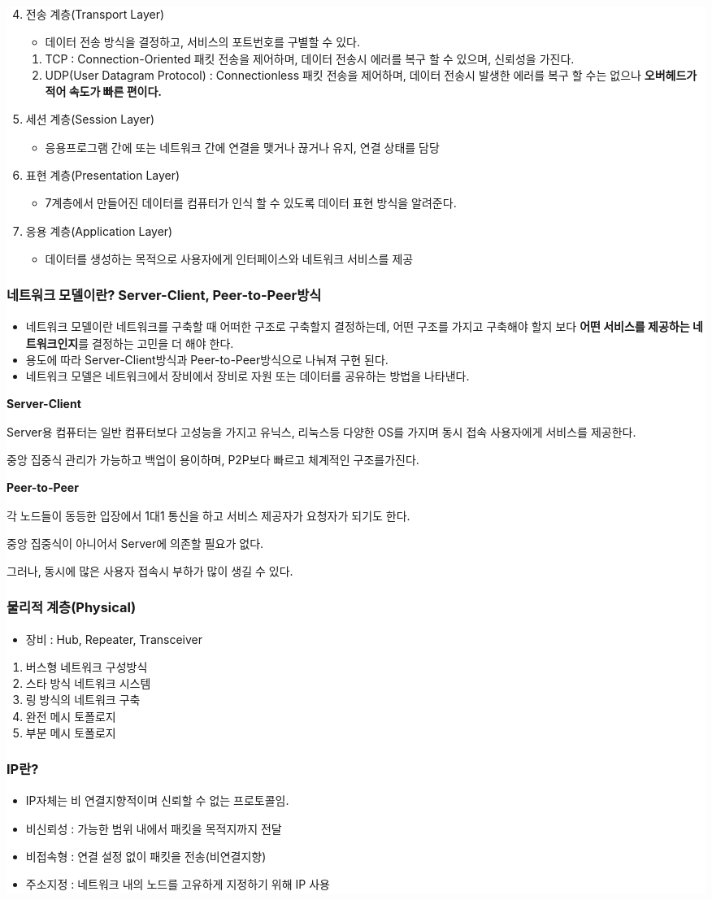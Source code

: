   4. 전송 계층(Transport Layer)
  
     - 데이터 전송 방식을 결정하고, 서비스의 포트번호를 구별할 수 있다.
  
     1. TCP : Connection-Oriented 패킷 전송을 제어하며, 데이터 전송시 에러를 복구 할 수 있으며, 신뢰성을 가진다.
     2. UDP(User Datagram Protocol) : Connectionless 패킷 전송을 제어하며, 데이터 전송시 발생한 에러를 복구 할 수는 없으나 **오버헤드가 적어 속도가 빠른 편이다.**
  
  5. 세션 계층(Session Layer)
  
     - 응용프로그램 간에 또는 네트워크 간에 연결을 맺거나 끊거나 유지, 연결 상태를 담당 
  
  6. 표현 계층(Presentation Layer)
  
     - 7계층에서 만들어진 데이터를 컴퓨터가 인식 할 수 있도록 데이터 표현 방식을 알려준다.
  
  7. 응용 계층(Application Layer)
  
     - 데이터를 생성하는 목적으로 사용자에게 인터페이스와 네트워크 서비스를 제공

### 네트워크 모델이란? Server-Client, Peer-to-Peer방식

- 네트워크 모델이란 네트워크를 구축할 때 어떠한 구조로 구축할지 결정하는데, 어떤 구조를 가지고 구축해야 할지 보다 **어떤 서비스를 제공하는 네트워크인지**를 결정하는 고민을 더 해야 한다.
- 용도에 따라 Server-Client방식과 Peer-to-Peer방식으로 나눠져 구현 된다.
- 네트워크 모델은 네트워크에서 장비에서 장비로 자원 또는 데이터를 공유하는 방법을 나타낸다.

**Server-Client**

Server용 컴퓨터는 일반 컴퓨터보다 고성능을 가지고 유닉스, 리눅스등 다양한 OS를 가지며 동시 접속 사용자에게 서비스를 제공한다.

중앙 집중식 관리가 가능하고 백업이 용이하며, P2P보다 빠르고 체계적인 구조를가진다.

**Peer-to-Peer**

각 노드들이 동등한 입장에서 1대1 통신을 하고 서비스 제공자가 요청자가 되기도 한다.

중앙 집중식이 아니어서 Server에 의존할 필요가 없다.

그러나, 동시에 많은 사용자 접속시 부하가 많이 생길 수 있다.

### 물리적 계층(Physical)

- 장비 : Hub, Repeater, Transceiver

1. 버스형 네트워크 구성방식
2. 스타 방식 네트워크 시스템
3. 링 방식의 네트워크 구축
4. 완전 메시 토폴로지
5. 부분 메시 토폴로지

### IP란?

- IP자체는 비 연결지향적이며 신뢰할 수 없는 프로토콜임.

- 비신뢰성 : 가능한 범위 내에서 패킷을 목적지까지 전달

- 비접속형 : 연결 설정 없이 패킷을 전송(비연결지향)

- 주소지정 : 네트워크 내의 노드를 고유하게 지정하기 위해 IP 사용
